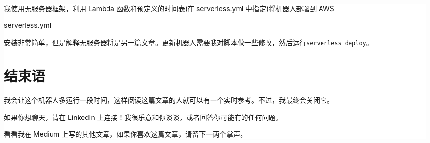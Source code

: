 我使用[无服务器](https://serverless.com/framework/docs/providers/aws/)框架，利用 Lambda 函数和预定义的时间表(在 serverless.yml 中指定)将机器人部署到 AWS

serverless.yml

安装非常简单，但是解释无服务器将是另一篇文章。更新机器人需要我对脚本做一些修改，然后运行`serverless deploy`。

# 结束语

我会让这个机器人多运行一段时间，这样阅读这篇文章的人就可以有一个实时参考。不过，我最终会关闭它。

如果你想聊天，请在 LinkedIn 上连接！我很乐意和你谈谈，或者回答你可能有的任何问题。

看看我在 Medium 上写的其他文章，如果你喜欢这篇文章，请留下一两个掌声。